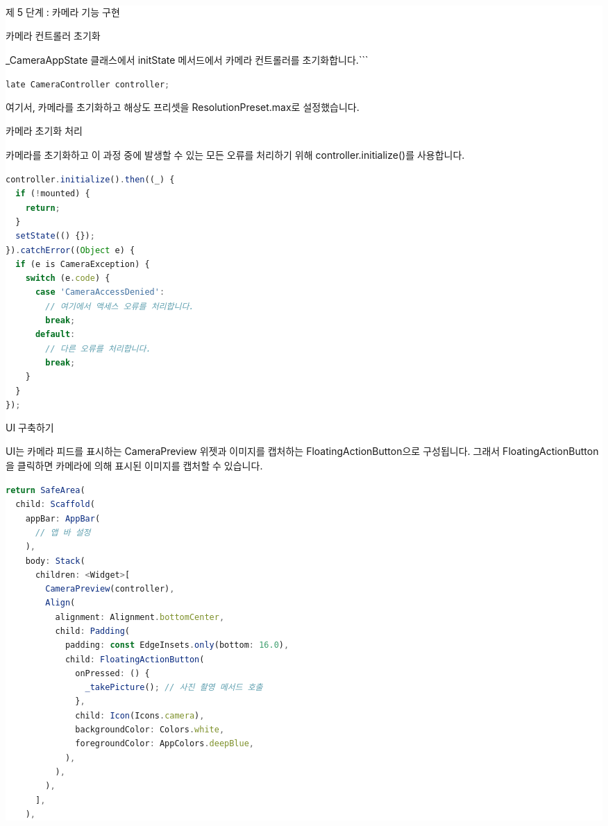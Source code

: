 제 5 단계 : 카메라 기능 구현

카메라 컨트롤러 초기화

_CameraAppState 클래스에서 initState 메서드에서 카메라 컨트롤러를 초기화합니다.```

<div class="content-ad"></div>

```js
late CameraController controller;
```

여기서, 카메라를 초기화하고 해상도 프리셋을 ResolutionPreset.max로 설정했습니다.

카메라 초기화 처리

카메라를 초기화하고 이 과정 중에 발생할 수 있는 모든 오류를 처리하기 위해 controller.initialize()를 사용합니다.

<div class="content-ad"></div>

```js
controller.initialize().then((_) {
  if (!mounted) {
    return;
  }
  setState(() {});
}).catchError((Object e) {
  if (e is CameraException) {
    switch (e.code) {
      case 'CameraAccessDenied':
        // 여기에서 액세스 오류를 처리합니다.
        break;
      default:
        // 다른 오류를 처리합니다.
        break;
    }
  }
});
```

UI 구축하기

UI는 카메라 피드를 표시하는 CameraPreview 위젯과 이미지를 캡처하는 FloatingActionButton으로 구성됩니다. 그래서 FloatingActionButton을 클릭하면 카메라에 의해 표시된 이미지를 캡처할 수 있습니다.

```js
return SafeArea(
  child: Scaffold(
    appBar: AppBar(
      // 앱 바 설정
    ),
    body: Stack(
      children: <Widget>[
        CameraPreview(controller),
        Align(
          alignment: Alignment.bottomCenter,
          child: Padding(
            padding: const EdgeInsets.only(bottom: 16.0),
            child: FloatingActionButton(
              onPressed: () {
                _takePicture(); // 사진 촬영 메서드 호출
              },
              child: Icon(Icons.camera),
              backgroundColor: Colors.white,
              foregroundColor: AppColors.deepBlue,
            ),
          ),
        ),
      ],
    ),
```
